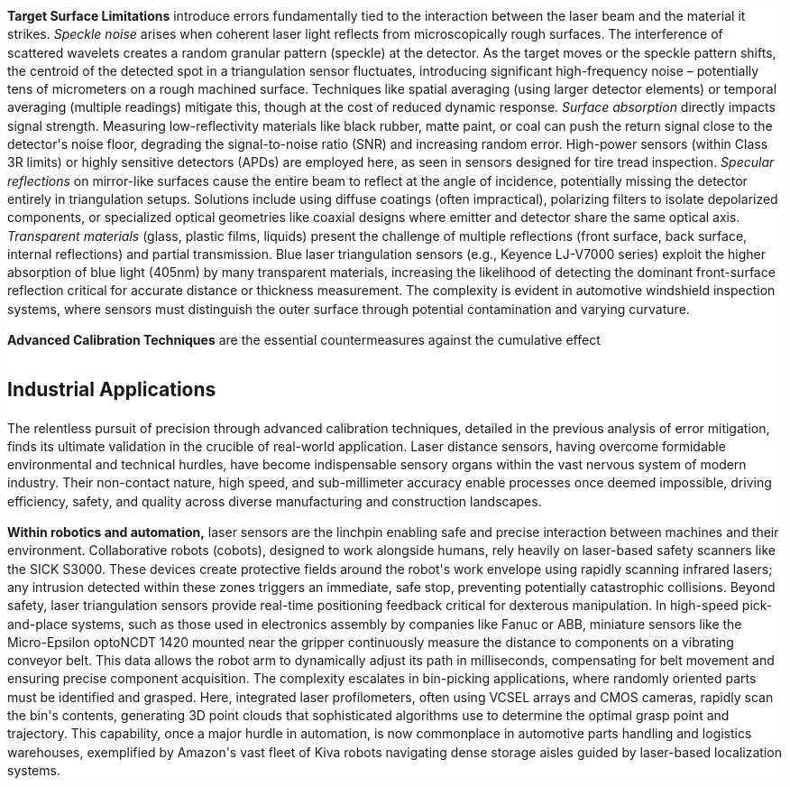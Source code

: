 **Target Surface Limitations** introduce errors fundamentally tied to the interaction between the laser beam and the material it strikes. *Speckle noise* arises when coherent laser light reflects from microscopically rough surfaces. The interference of scattered wavelets creates a random granular pattern (speckle) at the detector. As the target moves or the speckle pattern shifts, the centroid of the detected spot in a triangulation sensor fluctuates, introducing significant high-frequency noise – potentially tens of micrometers on a rough machined surface. Techniques like spatial averaging (using larger detector elements) or temporal averaging (multiple readings) mitigate this, though at the cost of reduced dynamic response. *Surface absorption* directly impacts signal strength. Measuring low-reflectivity materials like black rubber, matte paint, or coal can push the return signal close to the detector's noise floor, degrading the signal-to-noise ratio (SNR) and increasing random error. High-power sensors (within Class 3R limits) or highly sensitive detectors (APDs) are employed here, as seen in sensors designed for tire tread inspection. *Specular reflections* on mirror-like surfaces cause the entire beam to reflect at the angle of incidence, potentially missing the detector entirely in triangulation setups. Solutions include using diffuse coatings (often impractical), polarizing filters to isolate depolarized components, or specialized optical geometries like coaxial designs where emitter and detector share the same optical axis. *Transparent materials* (glass, plastic films, liquids) present the challenge of multiple reflections (front surface, back surface, internal reflections) and partial transmission. Blue laser triangulation sensors (e.g., Keyence LJ-V7000 series) exploit the higher absorption of blue light (405nm) by many transparent materials, increasing the likelihood of detecting the dominant front-surface reflection critical for accurate distance or thickness measurement. The complexity is evident in automotive windshield inspection systems, where sensors must distinguish the outer surface through potential contamination and varying curvature.

**Advanced Calibration Techniques** are the essential countermeasures against the cumulative effect

## Industrial Applications

The relentless pursuit of precision through advanced calibration techniques, detailed in the previous analysis of error mitigation, finds its ultimate validation in the crucible of real-world application. Laser distance sensors, having overcome formidable environmental and technical hurdles, have become indispensable sensory organs within the vast nervous system of modern industry. Their non-contact nature, high speed, and sub-millimeter accuracy enable processes once deemed impossible, driving efficiency, safety, and quality across diverse manufacturing and construction landscapes.

**Within robotics and automation,** laser sensors are the linchpin enabling safe and precise interaction between machines and their environment. Collaborative robots (cobots), designed to work alongside humans, rely heavily on laser-based safety scanners like the SICK S3000. These devices create protective fields around the robot's work envelope using rapidly scanning infrared lasers; any intrusion detected within these zones triggers an immediate, safe stop, preventing potentially catastrophic collisions. Beyond safety, laser triangulation sensors provide real-time positioning feedback critical for dexterous manipulation. In high-speed pick-and-place systems, such as those used in electronics assembly by companies like Fanuc or ABB, miniature sensors like the Micro-Epsilon optoNCDT 1420 mounted near the gripper continuously measure the distance to components on a vibrating conveyor belt. This data allows the robot arm to dynamically adjust its path in milliseconds, compensating for belt movement and ensuring precise component acquisition. The complexity escalates in bin-picking applications, where randomly oriented parts must be identified and grasped. Here, integrated laser profilometers, often using VCSEL arrays and CMOS cameras, rapidly scan the bin's contents, generating 3D point clouds that sophisticated algorithms use to determine the optimal grasp point and trajectory. This capability, once a major hurdle in automation, is now commonplace in automotive parts handling and logistics warehouses, exemplified by Amazon's vast fleet of Kiva robots navigating dense storage aisles guided by laser-based localization systems.
